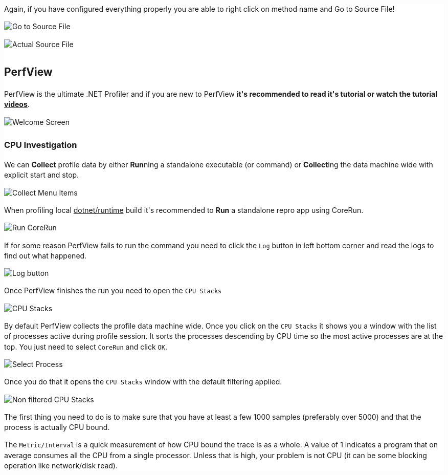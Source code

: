 Again, if you have configured everything properly you are able to right click on method name and Go to Source File!

![Go to Source File](img/vs_profiler_14_memory_goto_source.png)

![Actual Source File](img/vs_profiler_15_memory_source_file.png)

## PerfView

PerfView is the ultimate .NET Profiler and if you are new to PerfView **it's recommended to read it's tutorial or watch the tutorial [videos](https://channel9.msdn.com/Series/PerfView-Tutorial)**.

![Welcome Screen](img/perfview_0_welcome.png)

### CPU Investigation

We can **Collect** profile data by either **Run**ning a standalone executable (or command) or **Collect**ing the data machine wide with explicit start and stop.

![Collect Menu Items](img/perfview_1_collect.png)

When profiling local [dotnet/runtime](https://github.com/dotnet/runtime) build it's recommended to **Run** a standalone repro app using CoreRun.

![Run CoreRun](img/perfview_2_run_corerun.png)

If for some reason PerfView fails to run the command you need to click the `Log` button in left bottom corner and read the logs to find out what happened.

![Log button](img/perfview_3_log_button.png)

Once PerfView finishes the run you need to open the `CPU Stacks`

![CPU Stacks](img/perfview_4_cpu_stacks.png)

By default PerfView collects the profile data machine wide. Once you click on the `CPU Stacks` it shows you a window with the list of processes active during profile session. It sorts the processes descending by CPU time so the most active processes are at the top. You just need to select `CoreRun` and click `OK`.

![Select Process](img/perfview_5_select_process.png)

Once you do that it opens the `CPU Stacks` window with the default filtering applied.

![Non filtered CPU Stacks](img/perfview_6_cpu_stacks_not_filtered.png)

The first thing you need to do is to make sure that you have at least a few 1000 samples (preferably over 5000) and that the process is actually CPU bound.

The `Metric/Interval` is a quick measurement of how CPU bound the trace is as a whole. A value of 1 indicates a program that on average consumes all the CPU from a single processor. Unless that is high, your problem is not CPU (it can be some blocking operation like network/disk read).
